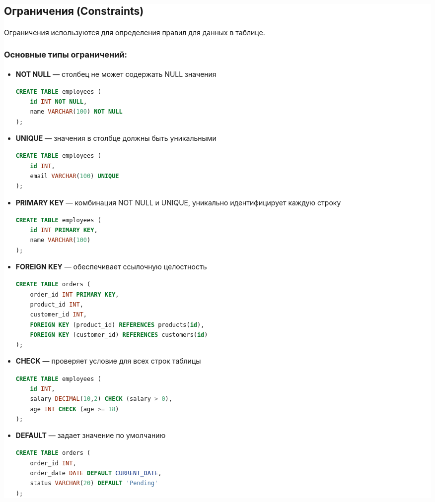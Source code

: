 ## Ограничения (Constraints)

Ограничения используются для определения правил для данных в таблице.

### Основные типы ограничений:

- **NOT NULL** — столбец не может содержать NULL значения
  ```sql
  CREATE TABLE employees (
      id INT NOT NULL,
      name VARCHAR(100) NOT NULL
  );
  ```

- **UNIQUE** — значения в столбце должны быть уникальными
  ```sql
  CREATE TABLE employees (
      id INT,
      email VARCHAR(100) UNIQUE
  );
  ```

- **PRIMARY KEY** — комбинация NOT NULL и UNIQUE, уникально идентифицирует каждую строку
  ```sql
  CREATE TABLE employees (
      id INT PRIMARY KEY,
      name VARCHAR(100)
  );
  ```

- **FOREIGN KEY** — обеспечивает ссылочную целостность
  ```sql
  CREATE TABLE orders (
      order_id INT PRIMARY KEY,
      product_id INT,
      customer_id INT,
      FOREIGN KEY (product_id) REFERENCES products(id),
      FOREIGN KEY (customer_id) REFERENCES customers(id)
  );
  ```

- **CHECK** — проверяет условие для всех строк таблицы
  ```sql
  CREATE TABLE employees (
      id INT,
      salary DECIMAL(10,2) CHECK (salary > 0),
      age INT CHECK (age >= 18)
  );
  ```

- **DEFAULT** — задает значение по умолчанию
  ```sql
  CREATE TABLE orders (
      order_id INT,
      order_date DATE DEFAULT CURRENT_DATE,
      status VARCHAR(20) DEFAULT 'Pending'
  );
  ```

